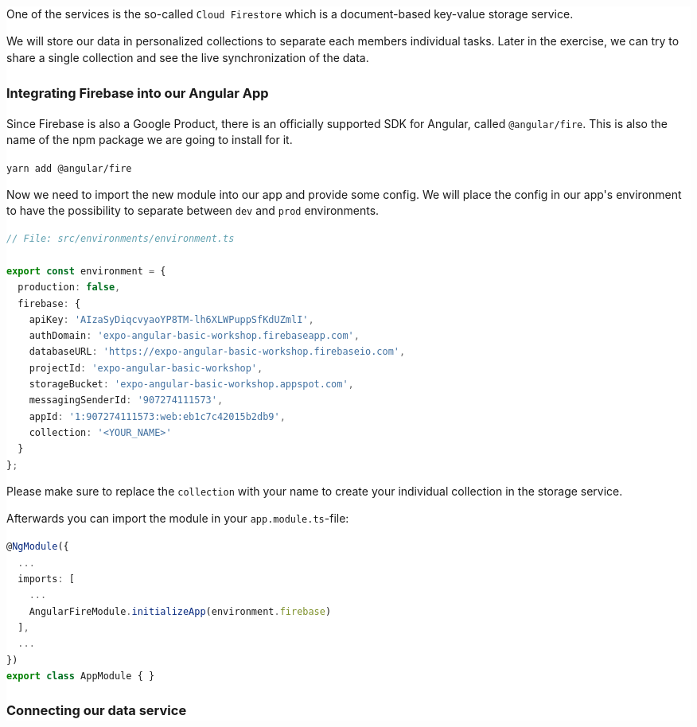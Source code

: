 One of the services is the so-called `Cloud Firestore` which is a document-based key-value storage service.

We will store our data in personalized collections to separate each members individual tasks. Later in the
exercise, we can try to share a single collection and see the live synchronization of the data.

### Integrating Firebase into our Angular App

Since Firebase is also a Google Product, there is an officially supported SDK for Angular, called `@angular/fire`.
This is also the name of the npm package we are going to install for it.

`yarn add @angular/fire`

Now we need to import the new module into our app and provide some config. We will place the config in our app's
environment to have the possibility to separate between `dev` and `prod` environments.

```ts
// File: src/environments/environment.ts

export const environment = {
  production: false,
  firebase: {
    apiKey: 'AIzaSyDiqcvyaoYP8TM-lh6XLWPuppSfKdUZmlI',
    authDomain: 'expo-angular-basic-workshop.firebaseapp.com',
    databaseURL: 'https://expo-angular-basic-workshop.firebaseio.com',
    projectId: 'expo-angular-basic-workshop',
    storageBucket: 'expo-angular-basic-workshop.appspot.com',
    messagingSenderId: '907274111573',
    appId: '1:907274111573:web:eb1c7c42015b2db9',
    collection: '<YOUR_NAME>'
  }
};
```

Please make sure to replace the `collection` with your name to create your individual collection in the storage service.

Afterwards you can import the module in your `app.module.ts`-file:

```ts
@NgModule({
  ...
  imports: [
    ...
    AngularFireModule.initializeApp(environment.firebase)
  ],
  ...
})
export class AppModule { }
```

### Connecting our data service
